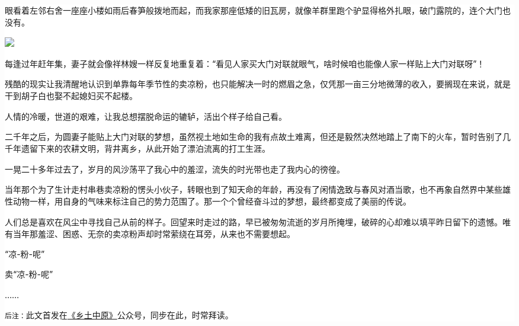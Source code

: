 眼看着左邻右舍一座座小楼如雨后春笋般拨地而起，而我家那座低矮的旧瓦房，就像羊群里跑个驴显得格外扎眼，破门露院的，连个大门也没有。

![](http://t.eryajf.net/imgs/2023/03/0cf042c0be85c28f.jpg)

每逢过年赶年集，妻子就会像祥林嫂一样反复地重复着：“看见人家买大门对联就眼气，啥时候咱也能像人家一样贴上大门对联呀”！

残酷的现实让我清醒地认识到单靠每年季节性的卖凉粉，也只能解决一时的燃眉之急，仅凭那一亩三分地微薄的收入，要搁现在来说，就是干到胡子白也娶不起媳妇买不起楼。

人情的冷暖，世道的艰难，让我总想摆脱命运的辘轳，活出个样子给自己看。

二千年之后，为圆妻子能贴上大门对联的梦想，虽然视土地如生命的我有点故土难离，但还是毅然决然地踏上了南下的火车，暂时告别了几千年遗留下来的农耕文明，背井离乡，从此开始了漂泊流离的打工生涯。

一晃二十多年过去了，岁月的风沙荡平了我心中的羞涩，流失的时光带也走了我内心的徬徨。

当年那个为了生计走村串巷卖凉粉的愣头小伙子，转眼也到了知天命的年龄，再没有了闲情逸致与春风对酒当歌，也不再象自然界中某些雄性动物一样，用自身的气味来标注自己的势力范围了。那一个个曾经奋斗过的梦想，最终都变成了美丽的传说。

人们总是喜欢在风尘中寻找自己从前的样子。回望来时走过的路，早已被匆匆流逝的岁月所掩埋，破碎的心却难以填平昨日留下的遗憾。唯有当年那羞涩、困惑、无奈的卖凉粉声却时常萦绕在耳旁，从来也不需要想起。

“凉-粉-呢”

卖“凉-粉-呢”

……

`后注：`此文首发在[《乡土中原》](https://mp.weixin.qq.com/s/fPl9Atust_8IJHQsbelidg)公众号，同步在此，时常拜读。